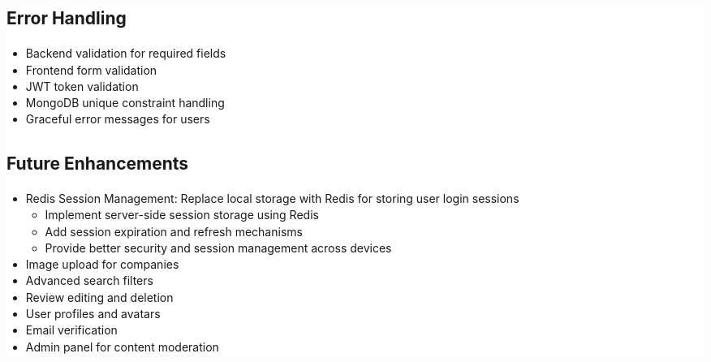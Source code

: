 ## Error Handling

- Backend validation for required fields
- Frontend form validation
- JWT token validation
- MongoDB unique constraint handling
- Graceful error messages for users

## Future Enhancements
- Redis Session Management: Replace local storage with Redis for storing user login sessions
  - Implement server-side session storage using Redis
  - Add session expiration and refresh mechanisms
  - Provide better security and session management across devices
- Image upload for companies
- Advanced search filters
- Review editing and deletion
- User profiles and avatars
- Email verification
- Admin panel for content moderation
